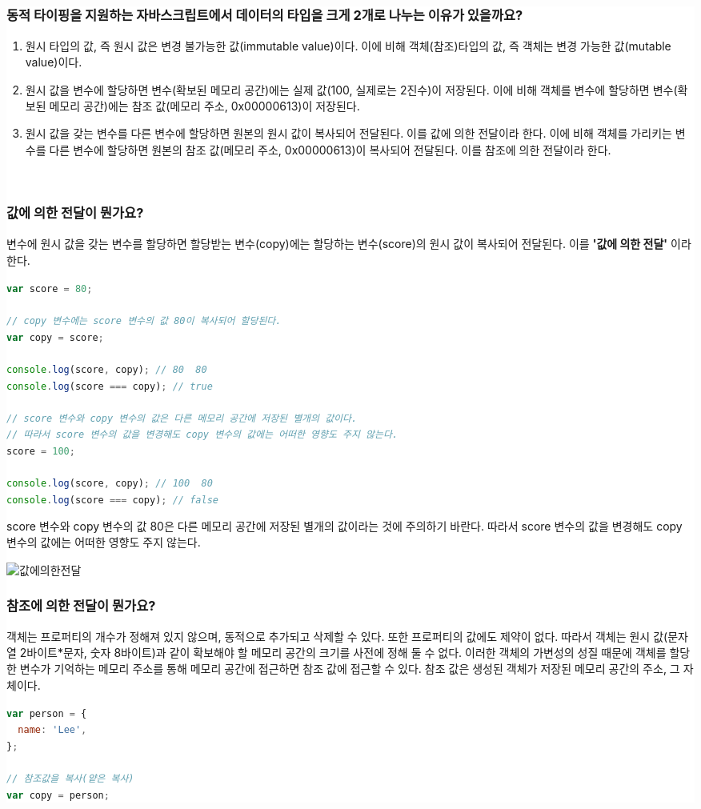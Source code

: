 ### 동적 타이핑을 지원하는 자바스크립트에서 데이터의 타입을 크게 2개로 나누는 이유가 있을까요?

1. 원시 타입의 값, 즉 원시 값은 변경 불가능한 값(immutable value)이다. 이에 비해 객체(참조)타입의 값, 즉 객체는 변경 가능한 값(mutable value)이다.

2. 원시 값을 변수에 할당하면 변수(확보된 메모리 공간)에는 실제 값(100, 실제로는 2진수)이 저장된다.
   이에 비해 객체를 변수에 할당하면 변수(확보된 메모리 공간)에는 참조 값(메모리 주소, 0x00000613)이 저장된다.

3. 원시 값을 갖는 변수를 다른 변수에 할당하면 원본의 원시 값이 복사되어 전달된다. 이를 값에 의한 전달이라 한다.
   이에 비해 객체를 가리키는 변수를 다른 변수에 할당하면 원본의 참조 값(메모리 주소, 0x00000613)이 복사되어 전달된다. 이를 참조에 의한 전달이라 한다.

<br/>

### 값에 의한 전달이 뭔가요?

변수에 원시 값을 갖는 변수를 할당하면 할당받는 변수(copy)에는 할당하는 변수(score)의 원시 값이 복사되어 전달된다. 이를 **'값에 의한 전달'** 이라 한다.

```js
var score = 80;

// copy 변수에는 score 변수의 값 80이 복사되어 할당된다.
var copy = score;

console.log(score, copy); // 80  80
console.log(score === copy); // true

// score 변수와 copy 변수의 값은 다른 메모리 공간에 저장된 별개의 값이다.
// 따라서 score 변수의 값을 변경해도 copy 변수의 값에는 어떠한 영향도 주지 않는다.
score = 100;

console.log(score, copy); // 100  80
console.log(score === copy); // false
```

score 변수와 copy 변수의 값 80은 다른 메모리 공간에 저장된 별개의 값이라는 것에 주의하기 바란다. 따라서 score 변수의 값을 변경해도 copy 변수의 값에는 어떠한 영향도 주지 않는다.

<img src="./images/11_4.jpg" alt="값에의한전달">

<br/>

### 참조에 의한 전달이 뭔가요?

객체는 프로퍼티의 개수가 정해져 있지 않으며, 동적으로 추가되고 삭제할 수 있다. 또한 프로퍼티의 값에도 제약이 없다. 따라서 객체는 원시 값(문자열 2바이트\*문자, 숫자 8바이트)과 같이 확보해야 할 메모리 공간의 크기를 사전에 정해 둘 수 없다. 이러한 객체의 가변성의 성질 때문에 객체를 할당한 변수가 기억하는 메모리 주소를 통해 메모리 공간에 접근하면 참조 값에 접근할 수 있다. 참조 값은 생성된 객체가 저장된 메모리 공간의 주소, 그 자체이다.

```js
var person = {
  name: 'Lee',
};

// 참조값을 복사(얕은 복사)
var copy = person;
```
